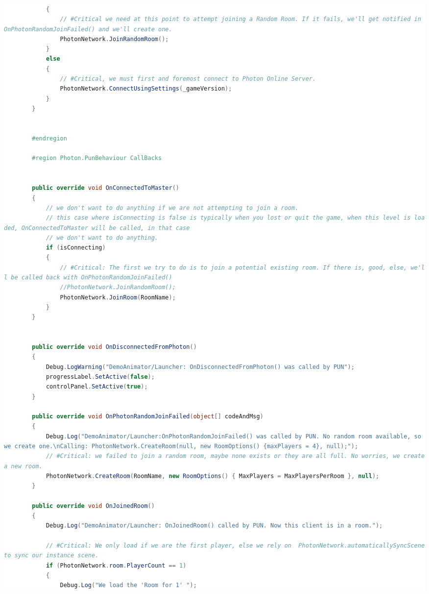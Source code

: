 ```csharp
            {
                // #Critical we need at this point to attempt joining a Random Room. If it fails, we'll get notified in OnPhotonRandomJoinFailed() and we'll create one.
                PhotonNetwork.JoinRandomRoom();
            }
            else
            {
                // #Critical, we must first and foremost connect to Photon Online Server.
                PhotonNetwork.ConnectUsingSettings(_gameVersion);
            }
        }


        #endregion

        #region Photon.PunBehaviour CallBacks


        public override void OnConnectedToMaster()
        {
            // we don't want to do anything if we are not attempting to join a room.
            // this case where isConnecting is false is typically when you lost or quit the game, when this level is loaded, OnConnectedToMaster will be called, in that case
            // we don't want to do anything.
            if (isConnecting)
            {
                // #Critical: The first we try to do is to join a potential existing room. If there is, good, else, we'll be called back with OnPhotonRandomJoinFailed()
                //PhotonNetwork.JoinRandomRoom();
                PhotonNetwork.JoinRoom(RoomName);
            }
        }


        public override void OnDisconnectedFromPhoton()
        {
            Debug.LogWarning("DemoAnimator/Launcher: OnDisconnectedFromPhoton() was called by PUN");
            progressLabel.SetActive(false);
            controlPanel.SetActive(true);
        }

        public override void OnPhotonRandomJoinFailed(object[] codeAndMsg)
        {
            Debug.Log("DemoAnimator/Launcher:OnPhotonRandomJoinFailed() was called by PUN. No random room available, so we create one.\nCalling: PhotonNetwork.CreateRoom(null, new RoomOptions() {maxPlayers = 4}, null);");
            // #Critical: we failed to join a random room, maybe none exists or they are all full. No worries, we create a new room.
            PhotonNetwork.CreateRoom(RoomName, new RoomOptions() { MaxPlayers = MaxPlayersPerRoom }, null);
        }

        public override void OnJoinedRoom()
        {
            Debug.Log("DemoAnimator/Launcher: OnJoinedRoom() called by PUN. Now this client is in a room.");

            // #Critical: We only load if we are the first player, else we rely on  PhotonNetwork.automaticallySyncScene to sync our instance scene.
            if (PhotonNetwork.room.PlayerCount == 1)
            {
                Debug.Log("We load the 'Room for 1' ");
```